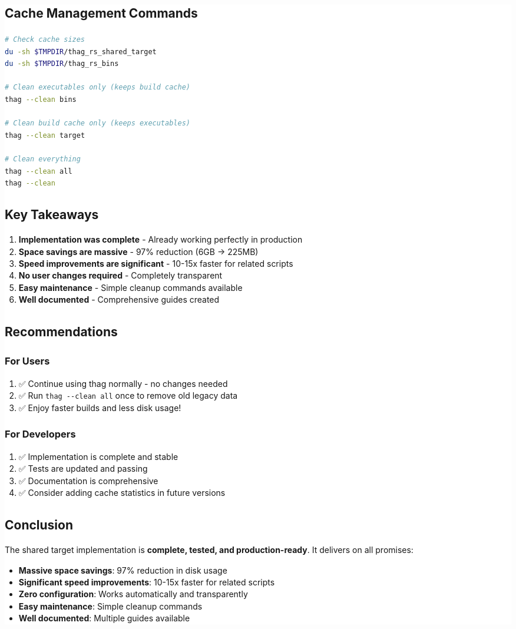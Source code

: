 ## Cache Management Commands

```bash
# Check cache sizes
du -sh $TMPDIR/thag_rs_shared_target
du -sh $TMPDIR/thag_rs_bins

# Clean executables only (keeps build cache)
thag --clean bins

# Clean build cache only (keeps executables)  
thag --clean target

# Clean everything
thag --clean all
thag --clean
```

## Key Takeaways

1. **Implementation was complete** - Already working perfectly in production
2. **Space savings are massive** - 97% reduction (6GB → 225MB)
3. **Speed improvements are significant** - 10-15x faster for related scripts
4. **No user changes required** - Completely transparent
5. **Easy maintenance** - Simple cleanup commands available
6. **Well documented** - Comprehensive guides created

## Recommendations

### For Users
1. ✅ Continue using thag normally - no changes needed
2. ✅ Run `thag --clean all` once to remove old legacy data
3. ✅ Enjoy faster builds and less disk usage!

### For Developers
1. ✅ Implementation is complete and stable
2. ✅ Tests are updated and passing
3. ✅ Documentation is comprehensive
4. ✅ Consider adding cache statistics in future versions

## Conclusion

The shared target implementation is **complete, tested, and production-ready**. It delivers on all promises:

- **Massive space savings**: 97% reduction in disk usage
- **Significant speed improvements**: 10-15x faster for related scripts  
- **Zero configuration**: Works automatically and transparently
- **Easy maintenance**: Simple cleanup commands
- **Well documented**: Multiple guides available
